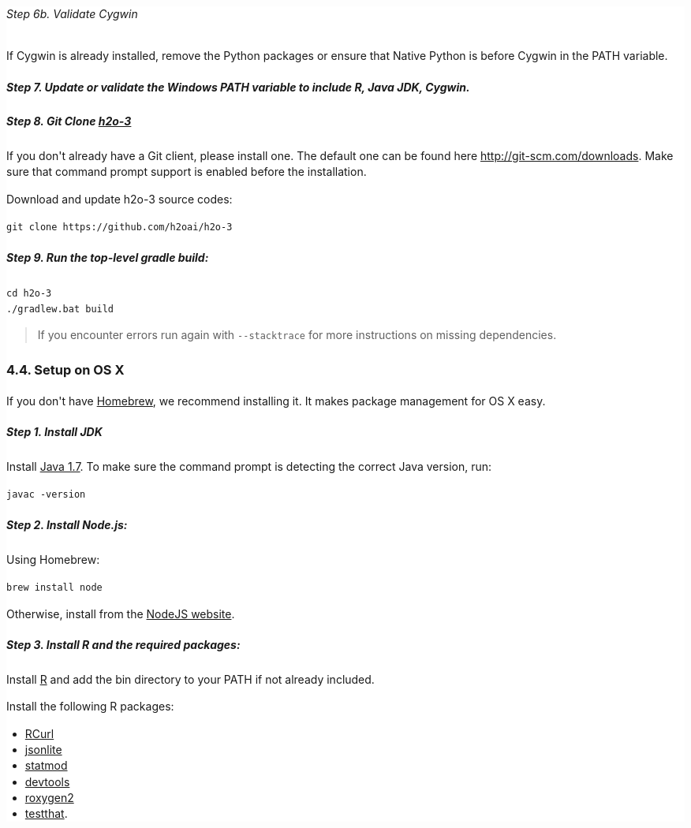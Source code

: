 ###### Step 6b. Validate Cygwin
If Cygwin is already installed, remove the Python packages or ensure that Native Python is before Cygwin in the PATH variable. 

##### Step 7. Update or validate the Windows PATH variable to include R, Java JDK, Cygwin. 

##### Step 8. Git Clone [h2o-3](https://github.com/h2oai/h2o-3.git)

If you don't already have a Git client, please install one.  The default one can be found here http://git-scm.com/downloads.  Make sure that command prompt support is enabled before the installation.

Download and update h2o-3 source codes:

    git clone https://github.com/h2oai/h2o-3

##### Step 9. Run the top-level gradle build:

    cd h2o-3
    ./gradlew.bat build

> If you encounter errors run again with `--stacktrace` for more instructions on missing dependencies.


### 4.4. Setup on OS X

If you don't have [Homebrew](http://brew.sh/), we recommend installing it.  It makes package management for OS X easy.

##### Step 1. Install JDK

Install [Java 1.7](http://www.oracle.com/technetwork/java/javase/downloads/jdk7-downloads-1880260.html). To make sure the command prompt is detecting the correct Java version, run:

    javac -version

##### Step 2. Install Node.js:

Using Homebrew:

    brew install node

Otherwise, install from the [NodeJS website](http://nodejs.org/download/). 

##### Step 3. Install R and the required packages:

Install [R](http://www.r-project.org/) and add the bin directory to your PATH if not already included.

<a name="InstallRPackagesInUnix"></a>

Install the following R packages: 

- [RCurl](http://cran.r-project.org/package=RCurl)
- [jsonlite](http://cran.r-project.org/package=jsonlite)
- [statmod](http://cran.r-project.org/package=statmod)
- [devtools](http://cran.r-project.org/package=devtools)
- [roxygen2](http://cran.r-project.org/package=roxygen2) 
- [testthat](http://cran.r-project.org/package=testthat).
